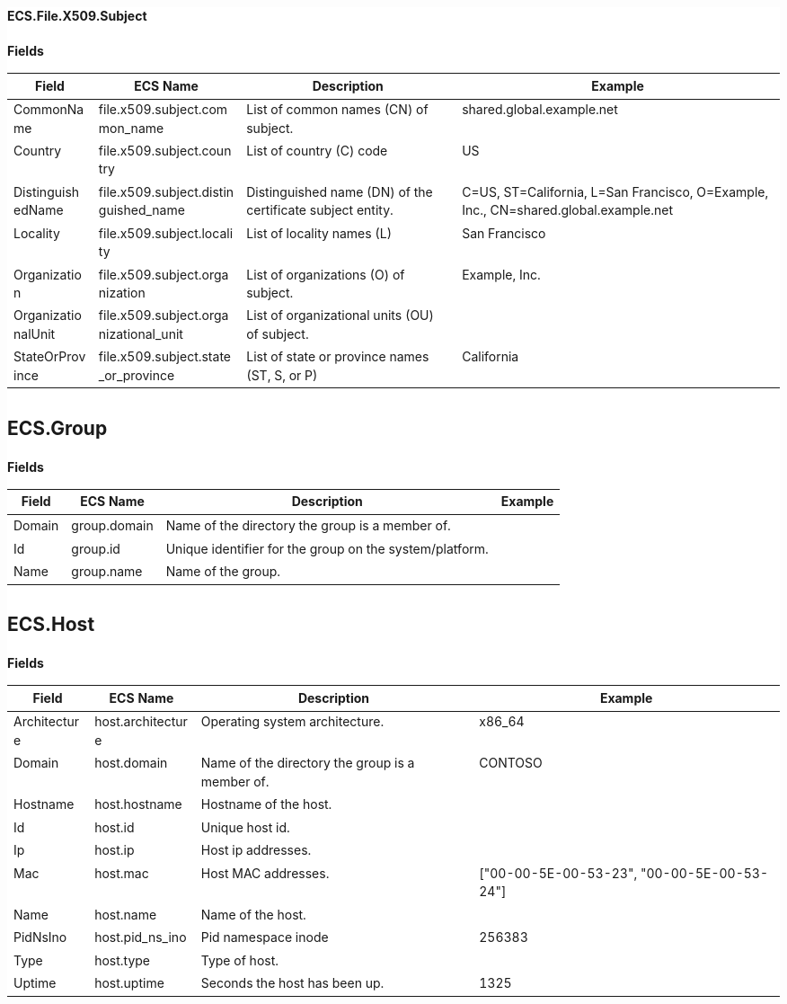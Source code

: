 #### ECS.File.X509.Subject

**Fields**

| Field | ECS Name | Description | Example |
| ----- | ----- | ----------- | ------- |
| CommonName | file.x509.subject.common_name | List of common names (CN) of subject. | shared.global.example.net |
| Country | file.x509.subject.country | List of country \(C) code | US |
| DistinguishedName | file.x509.subject.distinguished_name | Distinguished name (DN) of the certificate subject entity. | C=US, ST=California, L=San Francisco, O=Example, Inc., CN=shared.global.example.net |
| Locality | file.x509.subject.locality | List of locality names (L) | San Francisco |
| Organization | file.x509.subject.organization | List of organizations (O) of subject. | Example, Inc. |
| OrganizationalUnit | file.x509.subject.organizational_unit | List of organizational units (OU) of subject. |  |
| StateOrProvince | file.x509.subject.state_or_province | List of state or province names (ST, S, or P) | California |

## ECS.Group

**Fields**

| Field | ECS Name | Description | Example |
| ----- | ----- | ----------- | ------- |
| Domain | group.domain | Name of the directory the group is a member of. |  |
| Id | group.id | Unique identifier for the group on the system/platform. |  |
| Name | group.name | Name of the group. |  |

## ECS.Host

**Fields**

| Field | ECS Name | Description | Example |
| ----- | ----- | ----------- | ------- |
| Architecture | host.architecture | Operating system architecture. | x86_64 |
| Domain | host.domain | Name of the directory the group is a member of. | CONTOSO |
| Hostname | host.hostname | Hostname of the host. |  |
| Id | host.id | Unique host id. |  |
| Ip | host.ip | Host ip addresses. |  |
| Mac | host.mac | Host MAC addresses. | ["00-00-5E-00-53-23", "00-00-5E-00-53-24"] |
| Name | host.name | Name of the host. |  |
| PidNsIno | host.pid_ns_ino | Pid namespace inode | 256383 |
| Type | host.type | Type of host. |  |
| Uptime | host.uptime | Seconds the host has been up. | 1325 |
